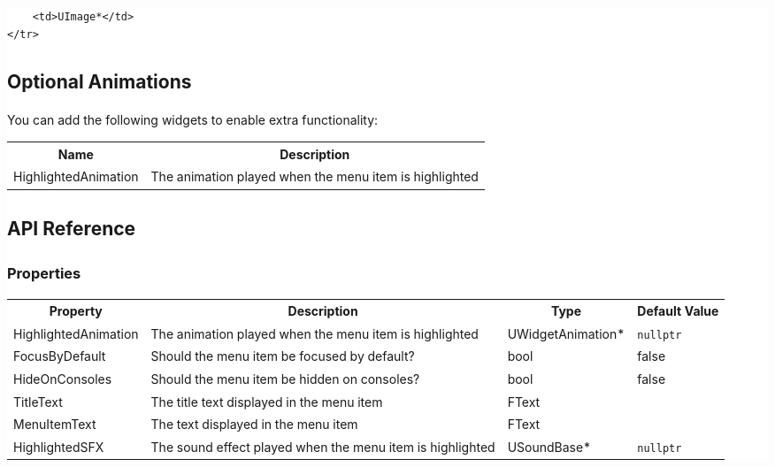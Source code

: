 		<td>UImage*</td>
	</tr>
</table>

## Optional Animations
You can add the following widgets to enable extra functionality:
<table>
	<tr>
		<th>Name</th>
		<th>Description</th>
	</tr>
	<tr>
		<td>HighlightedAnimation</td>
		<td>The animation played when the menu item is highlighted</td>
	</tr>
</table>

## API Reference
### Properties
<table>
	<tr>
		<th>Property</th>
		<th>Description</th>
		<th>Type</th>
		<th>Default Value</th>
	</tr>
	<tr>
		<td>HighlightedAnimation</td>
		<td>The animation played when the menu item is highlighted</td>
		<td>UWidgetAnimation*</td>
		<td><code>nullptr</code></td>
	</tr>
	<tr>
		<td>FocusByDefault</td>
		<td>Should the menu item be focused by default?</td>
		<td>bool</td>
		<td>false</td>
	</tr>
	<tr>
		<td>HideOnConsoles</td>
		<td>Should the menu item be hidden on consoles?</td>
		<td>bool</td>
		<td>false</td>
	</tr>
	<tr>
		<td>TitleText</td>
		<td>The title text displayed in the menu item</td>
		<td>FText</td>
		<td></td>
	</tr>
	<tr>
		<td>MenuItemText</td>
		<td>The text displayed in the menu item</td>
		<td>FText</td>
		<td></td>
	</tr>
	<tr>
		<td>HighlightedSFX</td>
		<td>The sound effect played when the menu item is highlighted</td>
		<td>USoundBase*</td>
		<td><code>nullptr</code></td>
	</tr>